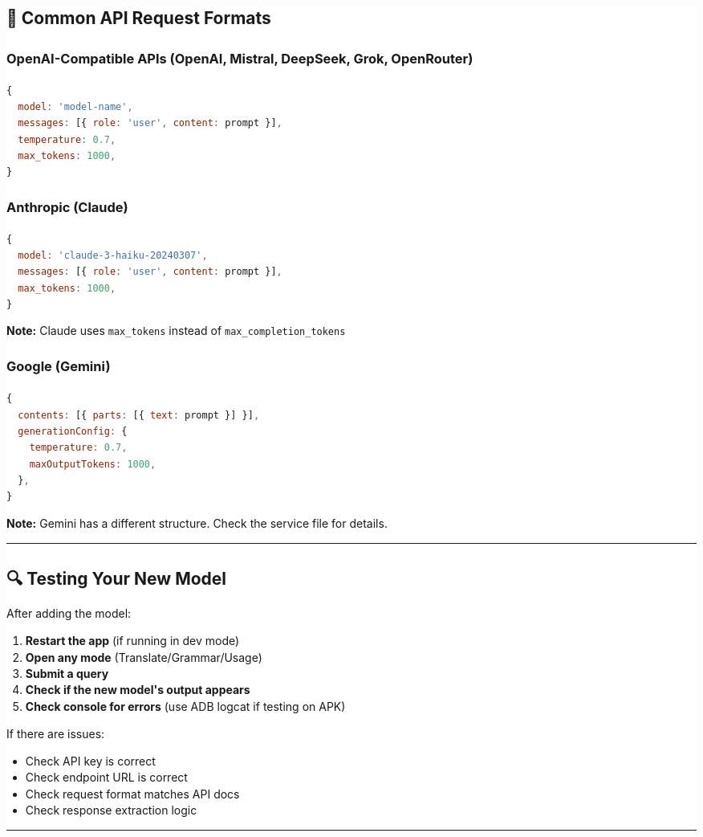 ## 🔧 **Common API Request Formats**

### **OpenAI-Compatible APIs** (OpenAI, Mistral, DeepSeek, Grok, OpenRouter)
```javascript
{
  model: 'model-name',
  messages: [{ role: 'user', content: prompt }],
  temperature: 0.7,
  max_tokens: 1000,
}
```

### **Anthropic (Claude)**
```javascript
{
  model: 'claude-3-haiku-20240307',
  messages: [{ role: 'user', content: prompt }],
  max_tokens: 1000,
}
```

**Note:** Claude uses `max_tokens` instead of `max_completion_tokens`

### **Google (Gemini)**
```javascript
{
  contents: [{ parts: [{ text: prompt }] }],
  generationConfig: {
    temperature: 0.7,
    maxOutputTokens: 1000,
  },
}
```

**Note:** Gemini has a different structure. Check the service file for details.

---

## 🔍 **Testing Your New Model**

After adding the model:

1. **Restart the app** (if running in dev mode)
2. **Open any mode** (Translate/Grammar/Usage)
3. **Submit a query**
4. **Check if the new model's output appears**
5. **Check console for errors** (use ADB logcat if testing on APK)

If there are issues:
- Check API key is correct
- Check endpoint URL is correct
- Check request format matches API docs
- Check response extraction logic

---